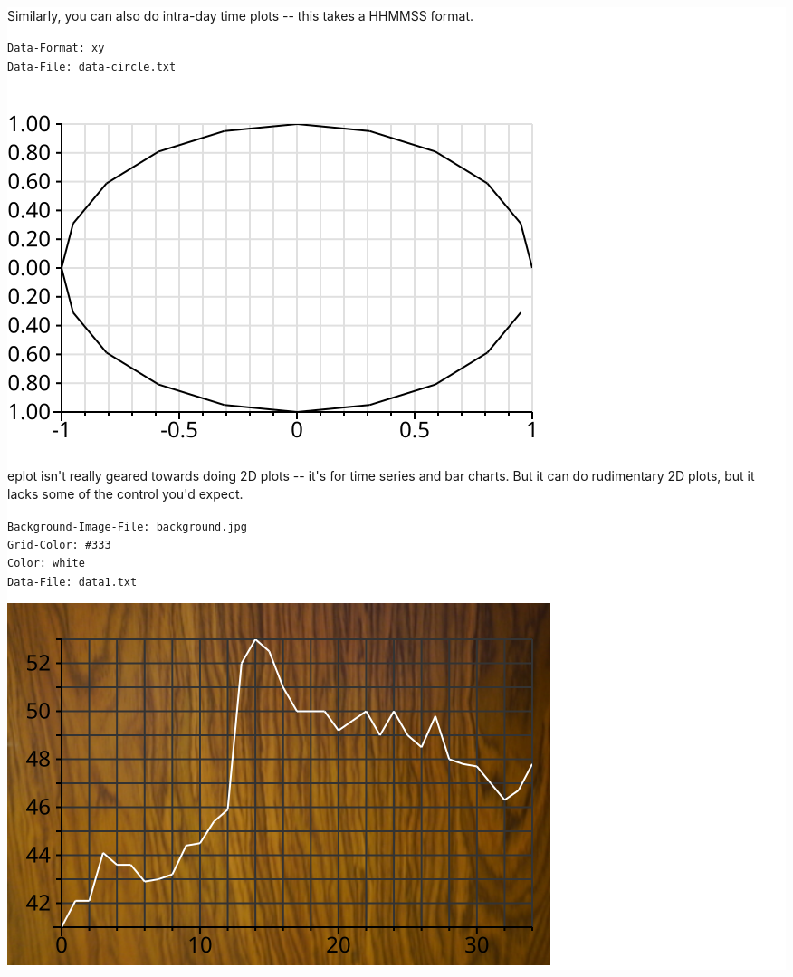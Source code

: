Similarly, you can also do intra-day time plots -- this takes a HHMMSS
format.

	Data-Format: xy
	Data-File: data-circle.txt

![chart-xy-circle.plt](/images/chart-xy-circle.svg)

eplot isn't really geared towards doing 2D plots -- it's for time
series and bar charts.  But it can do rudimentary 2D plots, but it
lacks some of the control you'd expect.

	Background-Image-File: background.jpg
	Grid-Color: #333
	Color: white
	Data-File: data1.txt
	
![chart-background1.plt](/images/chart-background1.svg)
